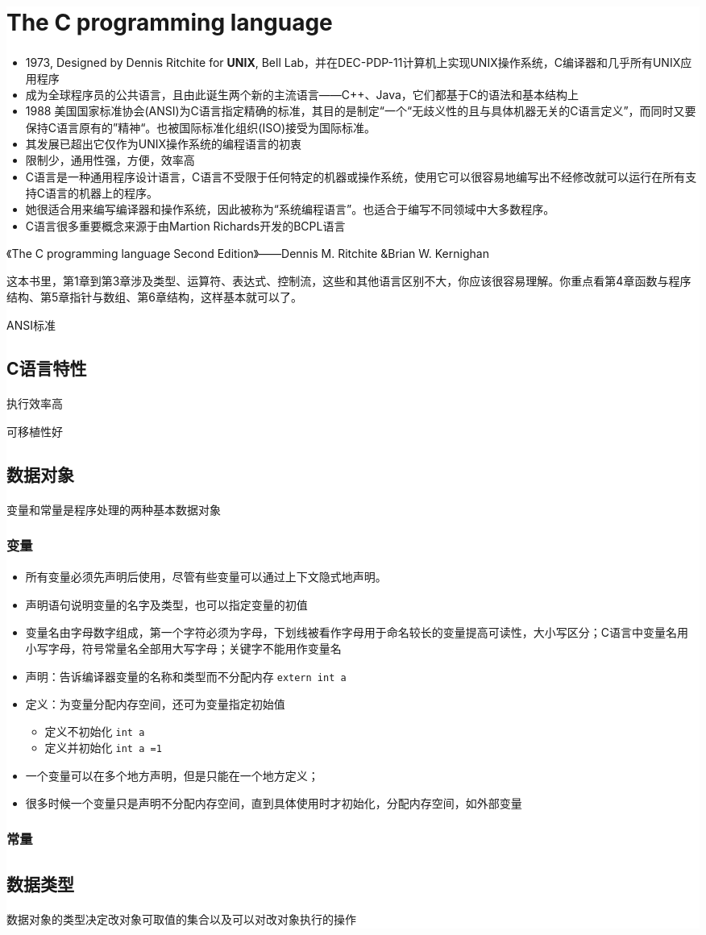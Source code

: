 # The C programming language

* 1973, Designed by Dennis Ritchite for **UNIX**, Bell Lab，并在DEC-PDP-11计算机上实现UNIX操作系统，C编译器和几乎所有UNIX应用程序
* 成为全球程序员的公共语言，且由此诞生两个新的主流语言——C++、Java，它们都基于C的语法和基本结构上
* 1988 美国国家标准协会(ANSI)为C语言指定精确的标准，其目的是制定“一个“无歧义性的且与具体机器无关的C语言定义”，而同时又要保持C语言原有的”精神“。也被国际标准化组织(ISO)接受为国际标准。
* 其发展已超出它仅作为UNIX操作系统的编程语言的初衷
* 限制少，通用性强，方便，效率高
* C语言是一种通用程序设计语言，C语言不受限于任何特定的机器或操作系统，使用它可以很容易地编写出不经修改就可以运行在所有支持C语言的机器上的程序。
* 她很适合用来编写编译器和操作系统，因此被称为“系统编程语言”。也适合于编写不同领域中大多数程序。
* C语言很多重要概念来源于由Martion Richards开发的BCPL语言

《The C programming language Second Edition》——Dennis M. Ritchite &Brian W. Kernighan


这本书里，第1章到第3章涉及类型、运算符、表达式、控制流，这些和其他语言区别不大，你应该很容易理解。你重点看第4章函数与程序结构、第5章指针与数组、第6章结构，这样基本就可以了。


ANSI标准

## C语言特性

执行效率高

可移植性好

## 数据对象

变量和常量是程序处理的两种基本数据对象

### 变量

* 所有变量必须先声明后使用，尽管有些变量可以通过上下文隐式地声明。
* 声明语句说明变量的名字及类型，也可以指定变量的初值
* 变量名由字母数字组成，第一个字符必须为字母，下划线被看作字母用于命名较长的变量提高可读性，大小写区分；C语言中变量名用小写字母，符号常量名全部用大写字母；关键字不能用作变量名

* 声明：告诉编译器变量的名称和类型而不分配内存 `extern int a`
* 定义：为变量分配内存空间，还可为变量指定初始值
  * 定义不初始化 `int a`
  * 定义并初始化 `int a =1`


* 一个变量可以在多个地方声明，但是只能在一个地方定义；
* 很多时候一个变量只是声明不分配内存空间，直到具体使用时才初始化，分配内存空间，如外部变量

### 常量





## 数据类型

数据对象的类型决定改对象可取值的集合以及可以对改对象执行的操作
